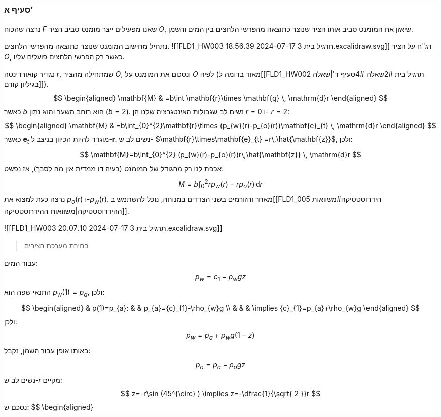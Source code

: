 ### סעיף א'


נרצה שהכוח $F$ שאנו מפעילים ייצר מומנט סביב הציר $O$, שיאזן את המומנט סביב אותו הציר שנוצר כתוצאה מהפרשי הלחצים בין המים והשמן.

נתחיל מחישוב המומנט שנוצר כתוצאה מהפרשי הלחצים.
![[FLD1_HW003 תרגיל בית 3 2024-07-17 18.56.39.excalidraw.svg]]
דג"ח על הציר $O$, כאשר רק הפרשי הלחצים פועלים עליו.

נגדיר קואורדינטה $r$, שמתחילה מהציר $O$, ונסכום את המומנט על $O$ לפיה (מאוד בדומה ל[[FLD1_HW002 תרגיל בית 2#שאלה 4#סעיף ד'|שאלה בגיליון קודם]]).
$$
\begin{aligned}
\mathbf{M} & =b\int \mathbf{r}\times \mathbf{q} \, \mathrm{d}r
\end{aligned}
$$
כאשר $b$ הוא רוחב השער והוא נתון ($b=2$). נשים לב שגבולות האינטגרציה שלנו הן $r=0$ ו- $r=2$:
$$
\begin{aligned}
\mathbf{M} & =b\int_{0}^{2}\mathbf{r}\times (p_{w}(r)-p_{o}(r))\mathbf{e}_{t} \, \mathrm{d}r 
\end{aligned}
$$
כאשר $\mathbf{e}_{t}$ מוגדר להיות הכיוון בניצב ל-$\mathbf{r}$. נשים לב ש- $\mathbf{r}\times\mathbf{e}_{t} =r\,\hat{\mathbf{z}}$, ולכן:
$$
\mathbf{M}=b\int_{0}^{2} (p_{w}(r)-p_{o}(r))r\,\hat{\mathbf{z}} \, \mathrm{d}r 
$$
אכפת לנו רק מהגודל של המומנט (בעיה דו ממדית אין מה לסבך), אז נפשט:
$$
M=b\int_{0}^{2} rp_{w}(r)-rp_{o}(r) \, \mathrm{d}r 
$$
נרצה כעת למצוא את $p_{o}(r)$ ו-$p_{w}(r)$. מאחר והזורמים בשני הצדדים במנוחה, נוכל להשתמש ב[[FLD1_005 הידרוסטטיקה#משוואות ההידרוסטטיקה|משוואות ההידרוסטטיקה]].

![[FLD1_HW003 תרגיל בית 3 2024-07-17 20.07.10.excalidraw.svg]]
>בחירת מערכת הצירים

עבור המים:
$$
p_{w}={c}_{1}-\rho_{w}gz
$$
התנאי שפה הוא $p_{w}(1)=p_{a}$, ולכן:
$$
\begin{aligned}
 & p(1)=p_{a}: &  &   p_{a}={c}_{1}-\rho_{w}g \\
 &  &  & \implies {c}_{1}=p_{a}+\rho_{w}g
\end{aligned}
$$
ולכן:
$$
p_{w}=p_{a}+\rho_{w}g(1-z)
$$
באותו אופן עבור השמן, נקבל:
$$
p_{o}=p_{a}-\rho_{o}gz
$$
נשים לב ש-$r$ מקיים:
$$
z=-r\sin (45^{\circ} ) \implies z=-\dfrac{1}{\sqrt{ 2 }}r 
$$
נסכם ש:
$$
\begin{aligned}